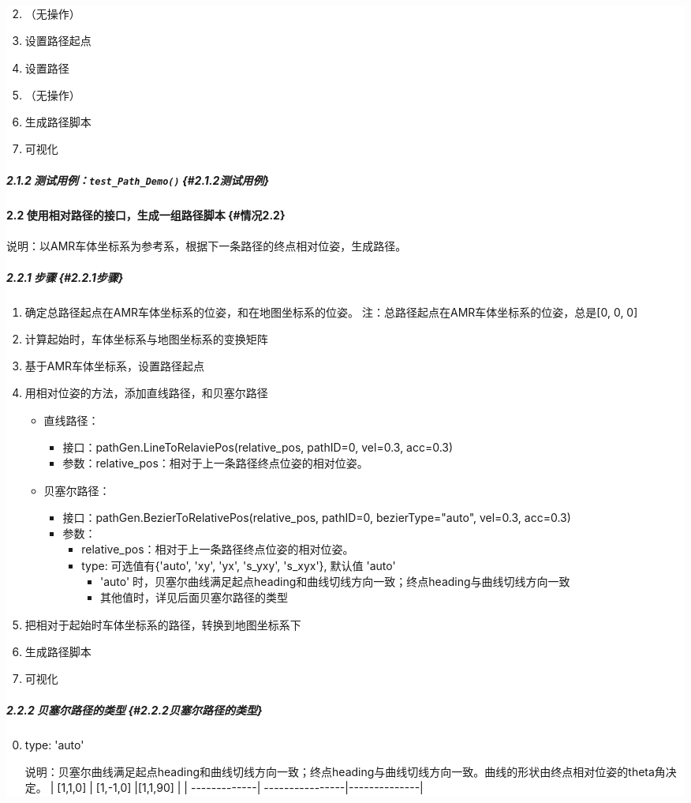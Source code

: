 2. （无操作）

3. 设置路径起点

4. 设置路径

5. （无操作）

6. 生成路径脚本

7. 可视化

##### 2.1.2 测试用例：```test_Path_Demo()``` {#2.1.2测试用例}

#### 2.2 使用相对路径的接口，生成一组路径脚本 {#情况2.2}

说明：以AMR车体坐标系为参考系，根据下一条路径的终点相对位姿，生成路径。

##### 2.2.1 步骤 {#2.2.1步骤}

1. 确定总路径起点在AMR车体坐标系的位姿，和在地图坐标系的位姿。
注：总路径起点在AMR车体坐标系的位姿，总是[0, 0, 0]

2. 计算起始时，车体坐标系与地图坐标系的变换矩阵

3. 基于AMR车体坐标系，设置路径起点

4. 用相对位姿的方法，添加直线路径，和贝塞尔路径

    - 直线路径：
        - 接口：pathGen.LineToRelaviePos(relative_pos, pathID=0, vel=0.3, acc=0.3)
        - 参数：relative_pos：相对于上一条路径终点位姿的相对位姿。

    - 贝塞尔路径：
        - 接口：pathGen.BezierToRelativePos(relative_pos, pathID=0, bezierType="auto", vel=0.3, acc=0.3)
        - 参数：
            - relative_pos：相对于上一条路径终点位姿的相对位姿。
            - type: 可选值有{'auto', 'xy', 'yx', 's_yxy', 's_xyx'}, 默认值 'auto'
                - 'auto' 时，贝塞尔曲线满足起点heading和曲线切线方向一致；终点heading与曲线切线方向一致
                - 其他值时，详见后面贝塞尔路径的类型

5. 把相对于起始时车体坐标系的路径，转换到地图坐标系下

6. 生成路径脚本

7. 可视化

##### 2.2.2 贝塞尔路径的类型 {#2.2.2贝塞尔路径的类型}

0. type: 'auto'
    
    说明：贝塞尔曲线满足起点heading和曲线切线方向一致；终点heading与曲线切线方向一致。曲线的形状由终点相对位姿的theta角决定。
    | [1,1,0]      | [1,-1,0]        |[1,1,90]      |
    | -------------| ----------------|--------------|